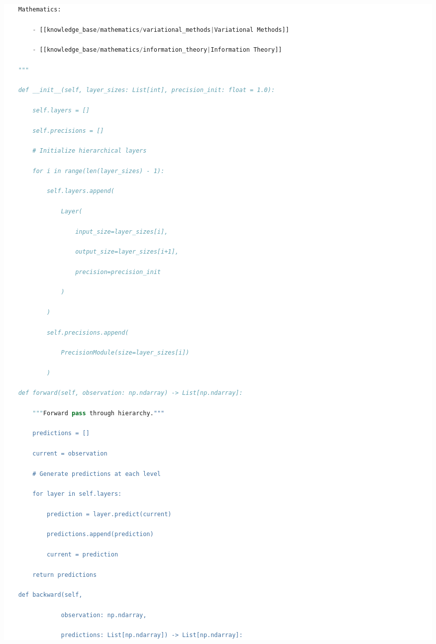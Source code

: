 ```python
    Mathematics:

        - [[knowledge_base/mathematics/variational_methods|Variational Methods]]

        - [[knowledge_base/mathematics/information_theory|Information Theory]]

    """

    def __init__(self, layer_sizes: List[int], precision_init: float = 1.0):

        self.layers = []

        self.precisions = []

        # Initialize hierarchical layers

        for i in range(len(layer_sizes) - 1):

            self.layers.append(

                Layer(

                    input_size=layer_sizes[i],

                    output_size=layer_sizes[i+1],

                    precision=precision_init

                )

            )

            self.precisions.append(

                PrecisionModule(size=layer_sizes[i])

            )

    def forward(self, observation: np.ndarray) -> List[np.ndarray]:

        """Forward pass through hierarchy."""

        predictions = []

        current = observation

        # Generate predictions at each level

        for layer in self.layers:

            prediction = layer.predict(current)

            predictions.append(prediction)

            current = prediction

        return predictions

    def backward(self, 

                observation: np.ndarray,

                predictions: List[np.ndarray]) -> List[np.ndarray]:
```